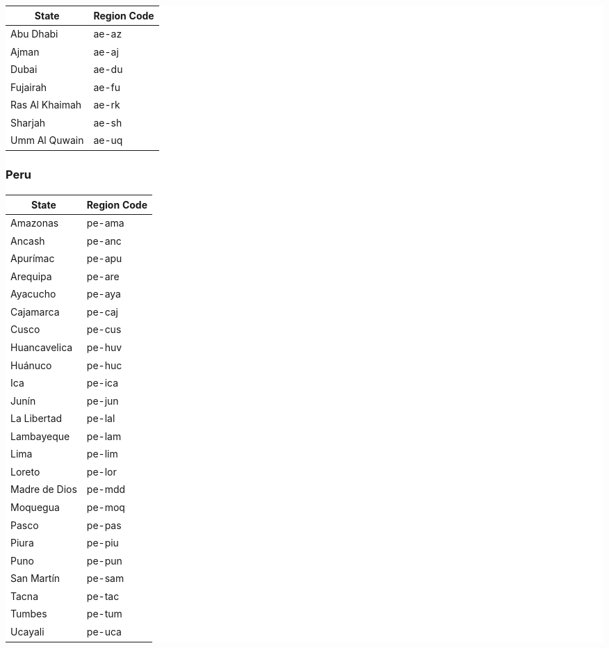 | State                     | Region Code |
| ------------------------- | ----------- |
| Abu Dhabi                 | ae-az       |
| Ajman                     | ae-aj       |
| Dubai                     | ae-du       |
| Fujairah                  | ae-fu       |
| Ras Al Khaimah            | ae-rk       |
| Sharjah                   | ae-sh       |
| Umm Al Quwain             | ae-uq       |

### Peru

| State                     | Region Code |
| ------------------------- | ----------- |
| Amazonas                  | pe-ama      |
| Ancash                    | pe-anc      |
| Apurímac                  | pe-apu      |
| Arequipa                  | pe-are      |
| Ayacucho                  | pe-aya      |
| Cajamarca                 | pe-caj      |
| Cusco                     | pe-cus      |
| Huancavelica              | pe-huv      |
| Huánuco                   | pe-huc      |
| Ica                       | pe-ica      |
| Junín                     | pe-jun      |
| La Libertad               | pe-lal      |
| Lambayeque                | pe-lam      |
| Lima                      | pe-lim      |
| Loreto                    | pe-lor      |
| Madre de Dios             | pe-mdd      |
| Moquegua                  | pe-moq      |
| Pasco                     | pe-pas      |
| Piura                     | pe-piu      |
| Puno                      | pe-pun      |
| San Martín                | pe-sam      |
| Tacna                     | pe-tac      |
| Tumbes                    | pe-tum      |
| Ucayali                   | pe-uca      |
